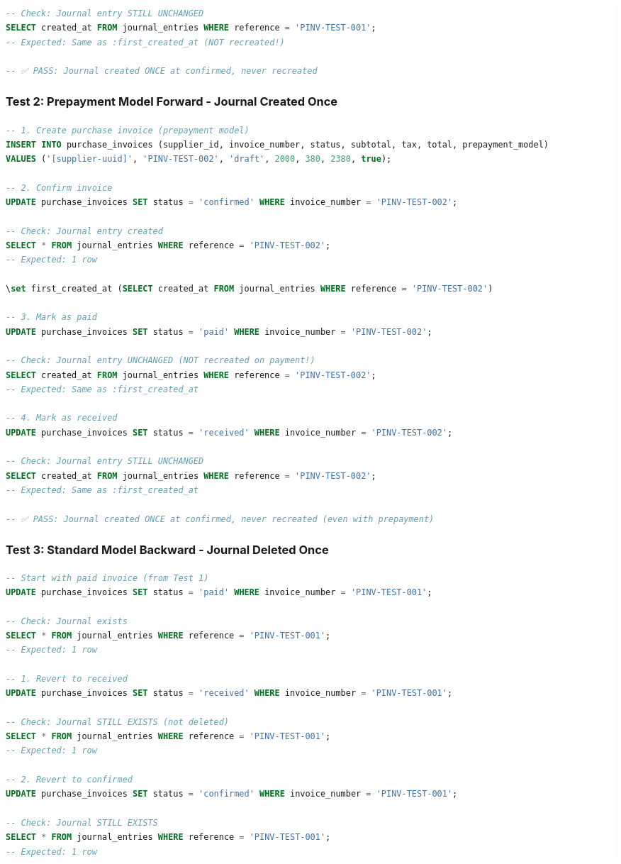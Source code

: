 ```sql
-- Check: Journal entry STILL UNCHANGED
SELECT created_at FROM journal_entries WHERE reference = 'PINV-TEST-001';
-- Expected: Same as :first_created_at (NOT recreated!)

-- ✅ PASS: Journal created ONCE at confirmed, never recreated
```

### Test 2: Prepayment Model Forward - Journal Created Once
```sql
-- 1. Create purchase invoice (prepayment model)
INSERT INTO purchase_invoices (supplier_id, invoice_number, status, subtotal, tax, total, prepayment_model)
VALUES ('[supplier-uuid]', 'PINV-TEST-002', 'draft', 2000, 380, 2380, true);

-- 2. Confirm invoice
UPDATE purchase_invoices SET status = 'confirmed' WHERE invoice_number = 'PINV-TEST-002';

-- Check: Journal entry created
SELECT * FROM journal_entries WHERE reference = 'PINV-TEST-002';
-- Expected: 1 row

\set first_created_at (SELECT created_at FROM journal_entries WHERE reference = 'PINV-TEST-002')

-- 3. Mark as paid
UPDATE purchase_invoices SET status = 'paid' WHERE invoice_number = 'PINV-TEST-002';

-- Check: Journal entry UNCHANGED (NOT recreated on payment!)
SELECT created_at FROM journal_entries WHERE reference = 'PINV-TEST-002';
-- Expected: Same as :first_created_at

-- 4. Mark as received
UPDATE purchase_invoices SET status = 'received' WHERE invoice_number = 'PINV-TEST-002';

-- Check: Journal entry STILL UNCHANGED
SELECT created_at FROM journal_entries WHERE reference = 'PINV-TEST-002';
-- Expected: Same as :first_created_at

-- ✅ PASS: Journal created ONCE at confirmed, never recreated (even with prepayment)
```

### Test 3: Standard Model Backward - Journal Deleted Once
```sql
-- Start with paid invoice (from Test 1)
UPDATE purchase_invoices SET status = 'paid' WHERE invoice_number = 'PINV-TEST-001';

-- Check: Journal exists
SELECT * FROM journal_entries WHERE reference = 'PINV-TEST-001';
-- Expected: 1 row

-- 1. Revert to received
UPDATE purchase_invoices SET status = 'received' WHERE invoice_number = 'PINV-TEST-001';

-- Check: Journal STILL EXISTS (not deleted)
SELECT * FROM journal_entries WHERE reference = 'PINV-TEST-001';
-- Expected: 1 row

-- 2. Revert to confirmed
UPDATE purchase_invoices SET status = 'confirmed' WHERE invoice_number = 'PINV-TEST-001';

-- Check: Journal STILL EXISTS
SELECT * FROM journal_entries WHERE reference = 'PINV-TEST-001';
-- Expected: 1 row

```